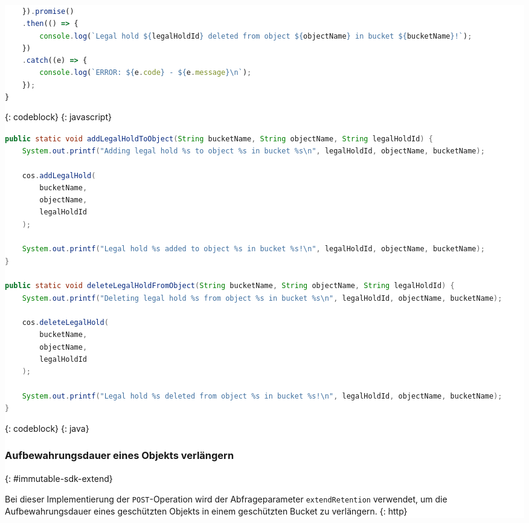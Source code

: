 ```js
    }).promise()
    .then(() => {
        console.log(`Legal hold ${legalHoldId} deleted from object ${objectName} in bucket ${bucketName}!`);
    })
    .catch((e) => {
        console.log(`ERROR: ${e.code} - ${e.message}\n`);
    });
}
```
{: codeblock}
{: javascript}

```java
public static void addLegalHoldToObject(String bucketName, String objectName, String legalHoldId) {
    System.out.printf("Adding legal hold %s to object %s in bucket %s\n", legalHoldId, objectName, bucketName);

    cos.addLegalHold(
        bucketName, 
        objectName, 
        legalHoldId
    );

    System.out.printf("Legal hold %s added to object %s in bucket %s!\n", legalHoldId, objectName, bucketName);
}

public static void deleteLegalHoldFromObject(String bucketName, String objectName, String legalHoldId) {
    System.out.printf("Deleting legal hold %s from object %s in bucket %s\n", legalHoldId, objectName, bucketName);

    cos.deleteLegalHold(
        bucketName, 
        objectName, 
        legalHoldId
    );

    System.out.printf("Legal hold %s deleted from object %s in bucket %s!\n", legalHoldId, objectName, bucketName);
}
```
{: codeblock}
{: java}

### Aufbewahrungsdauer eines Objekts verlängern
{: #immutable-sdk-extend}

Bei dieser Implementierung der `POST`-Operation wird der Abfrageparameter `extendRetention` verwendet, um die Aufbewahrungsdauer eines geschützten Objekts in einem geschützten Bucket zu verlängern.
{: http}
